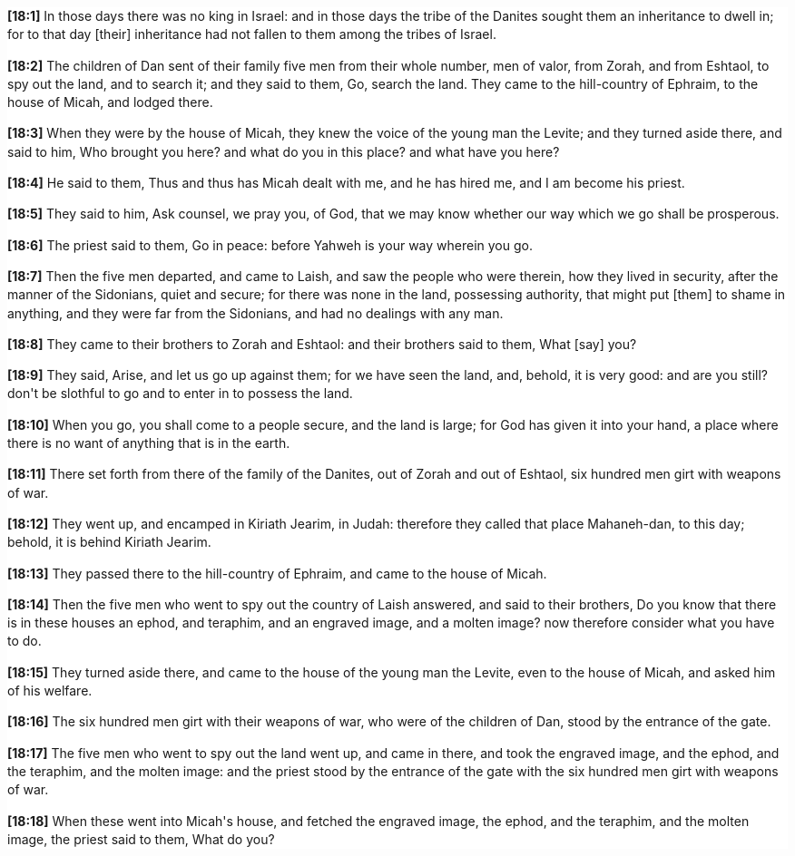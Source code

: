 **[18:1]** In those days there was no king in Israel: and in those days the tribe of the Danites sought them an inheritance to dwell in; for to that day [their] inheritance had not fallen to them among the tribes of Israel.

**[18:2]** The children of Dan sent of their family five men from their whole number, men of valor, from Zorah, and from Eshtaol, to spy out the land, and to search it; and they said to them, Go, search the land. They came to the hill-country of Ephraim, to the house of Micah, and lodged there.

**[18:3]** When they were by the house of Micah, they knew the voice of the young man the Levite; and they turned aside there, and said to him, Who brought you here? and what do you in this place? and what have you here?

**[18:4]** He said to them, Thus and thus has Micah dealt with me, and he has hired me, and I am become his priest.

**[18:5]** They said to him, Ask counsel, we pray you, of God, that we may know whether our way which we go shall be prosperous.

**[18:6]** The priest said to them, Go in peace: before Yahweh is your way wherein you go.

**[18:7]** Then the five men departed, and came to Laish, and saw the people who were therein, how they lived in security, after the manner of the Sidonians, quiet and secure; for there was none in the land, possessing authority, that might put [them] to shame in anything, and they were far from the Sidonians, and had no dealings with any man.

**[18:8]** They came to their brothers to Zorah and Eshtaol: and their brothers said to them, What [say] you?

**[18:9]** They said, Arise, and let us go up against them; for we have seen the land, and, behold, it is very good: and are you still? don't be slothful to go and to enter in to possess the land.

**[18:10]** When you go, you shall come to a people secure, and the land is large; for God has given it into your hand, a place where there is no want of anything that is in the earth.

**[18:11]** There set forth from there of the family of the Danites, out of Zorah and out of Eshtaol, six hundred men girt with weapons of war.

**[18:12]** They went up, and encamped in Kiriath Jearim, in Judah: therefore they called that place Mahaneh-dan, to this day; behold, it is behind Kiriath Jearim.

**[18:13]** They passed there to the hill-country of Ephraim, and came to the house of Micah.

**[18:14]** Then the five men who went to spy out the country of Laish answered, and said to their brothers, Do you know that there is in these houses an ephod, and teraphim, and an engraved image, and a molten image? now therefore consider what you have to do.

**[18:15]** They turned aside there, and came to the house of the young man the Levite, even to the house of Micah, and asked him of his welfare.

**[18:16]** The six hundred men girt with their weapons of war, who were of the children of Dan, stood by the entrance of the gate.

**[18:17]** The five men who went to spy out the land went up, and came in there, and took the engraved image, and the ephod, and the teraphim, and the molten image: and the priest stood by the entrance of the gate with the six hundred men girt with weapons of war.

**[18:18]** When these went into Micah's house, and fetched the engraved image, the ephod, and the teraphim, and the molten image, the priest said to them, What do you?
